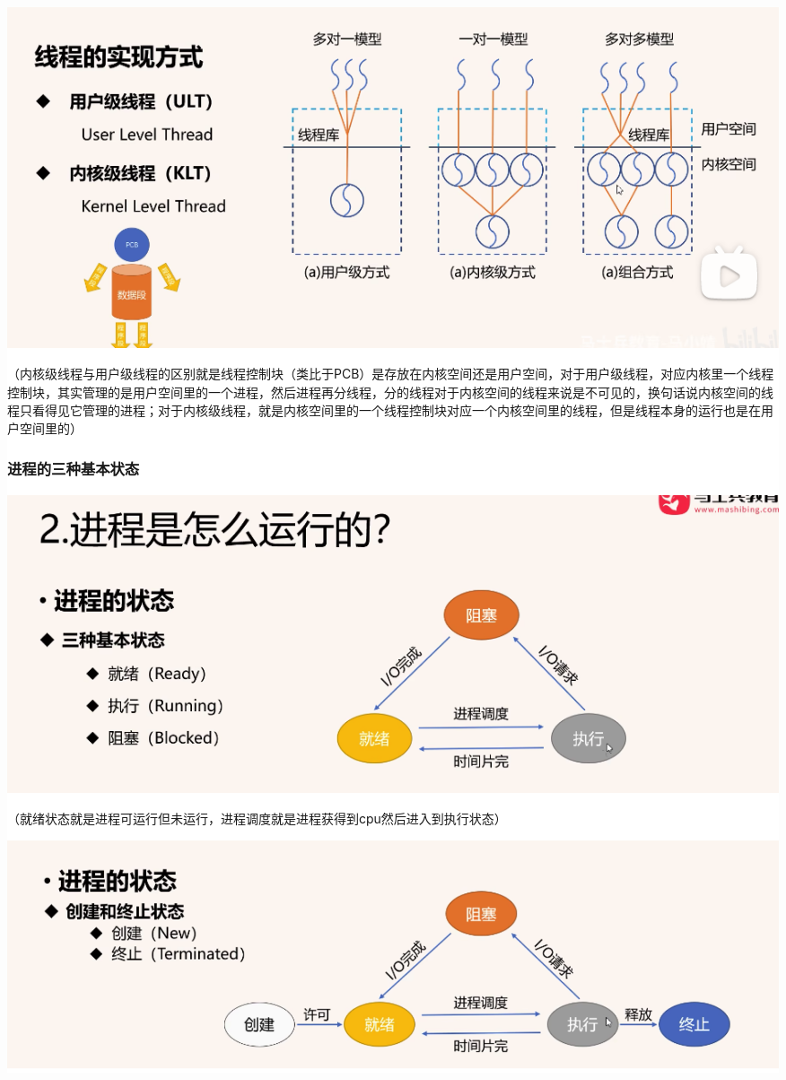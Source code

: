 ![image-20230508191250766](./image/线程的实现方式.png)

（内核级线程与用户级线程的区别就是线程控制块（类比于PCB）是存放在内核空间还是用户空间，对于用户级线程，对应内核里一个线程控制块，其实管理的是用户空间里的一个进程，然后进程再分线程，分的线程对于内核空间的线程来说是不可见的，换句话说内核空间的线程只看得见它管理的进程；对于内核级线程，就是内核空间里的一个线程控制块对应一个内核空间里的线程，但是线程本身的运行也是在用户空间里的）

### 进程的三种基本状态

![image-20230508192508254](./image/进程的三种基本状态.png)

（就绪状态就是进程可运行但未运行，进程调度就是进程获得到cpu然后进入到执行状态）

![image-20230508193745939](image/image-20230508193745939.png)
